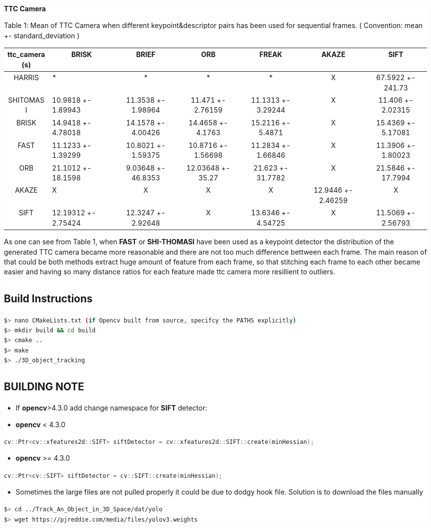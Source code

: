 **TTC Camera**

Table 1: Mean of TTC Camera when different keypoint&descriptor pairs has been used for sequential frames. ( Convention: mean +- standard_deviation ) 

|  ttc_camera(s) | BRISK               |        BRIEF        |         ORB         |        FREAK       |        AKAZE        |         SIFT         |
|:---------:|---------------------|:-------------------:|:-------------------:|:------------------:|:-------------------:|:--------------------:|
| HARRIS    |          *          |          *          |          *          |          *         |          X          |   67.5922 +- 241.73  |
| SHITOMASI |  10.9818 +- 1.89943 |  11.3538 +- 1.98964 |  11.471 +- 2.76159  | 11.1313 +- 3.29244 |          X          |   11.406 +- 2.02315  |
| BRISK     |  14.9418 +- 4.78018 |  14.1578 +- 4.00426 |  14.4658 +- 4.1763  |  15.2116 +- 5.4871 |          X          |  15.4369 +- 5.17081  |
| FAST      |  11.1233 +- 1.39299 |  10.8021 +- 1.59375 | 10.8716 +-  1.56698 | 11.2834 +- 1.66846 |          X          |  11.3906 +- 1.80023  |
| ORB       |  21.1012 +- 18.1598 | 9.03648 +-  46.8353 |  12.03648 +- 35.27  |  21.623 +- 31.7782 |          X          |  21.5846 +-  17.7994 |
| AKAZE     |          X          |          X          |          X          |          X         | 12.9446 +-  2.46259 |           X          |
| SIFT      | 12.19312 +- 2.75424 |  12.3247 +- 2.92648 |          X          | 13.6346 +- 4.54725 |          X          | 11.5069  +-  2.56793 |

As one can see from Table 1, when **FAST** or **SHI-THOMASI** have been used as a keypoint detector the distribution of the generated TTC camera became more reasonable and there are not too much difference bettween each frame. The main reason of that could be both methods extract huge amount of feature from each frame, so that stitching each frame to each other became easier and having so many distance ratios for each feature made ttc camera more resillient to outliers.

## Build Instructions

```bash
$> nano CMakeLists.txt (if Opencv built from source, specifcy the PATHS explicitly)
$> mkdir build && cd build
$> cmake ..
$> make
$> ./3D_object_tracking
```

## BUILDING NOTE 

- If **opencv**>4.3.0 add change namespace for **SIFT** detector:

- **opencv** < 4.3.0
```cpp
cv::Ptr<cv::xfeatures2d::SIFT> siftDetector = cv::xfeatures2d::SIFT::create(minHessian);
```

- **opencv** >= 4.3.0
```cpp
cv::Ptr<cv::SIFT> siftDetector = cv::SIFT::create(minHessian);
```

- Sometimes the large files are not pulled properly it could be due to dodgy hook file. Solution is to download the files manually
```bash
$> cd ../Track_An_Object_in_3D_Space/dat/yolo
$> wget https://pjreddie.com/media/files/yolov3.weights  
```